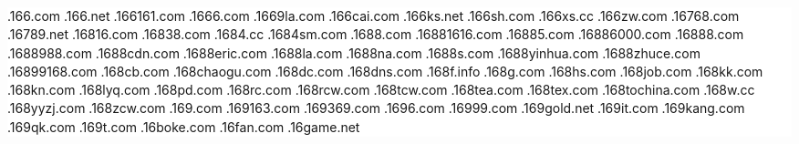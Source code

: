 .166.com
.166.net
.166161.com
.1666.com
.1669la.com
.166cai.com
.166ks.net
.166sh.com
.166xs.cc
.166zw.com
.16768.com
.16789.net
.16816.com
.16838.com
.1684.cc
.1684sm.com
.1688.com
.16881616.com
.16885.com
.16886000.com
.16888.com
.1688988.com
.1688cdn.com
.1688eric.com
.1688la.com
.1688na.com
.1688s.com
.1688yinhua.com
.1688zhuce.com
.16899168.com
.168cb.com
.168chaogu.com
.168dc.com
.168dns.com
.168f.info
.168g.com
.168hs.com
.168job.com
.168kk.com
.168kn.com
.168lyq.com
.168pd.com
.168rc.com
.168rcw.com
.168tcw.com
.168tea.com
.168tex.com
.168tochina.com
.168w.cc
.168yyzj.com
.168zcw.com
.169.com
.169163.com
.169369.com
.1696.com
.16999.com
.169gold.net
.169it.com
.169kang.com
.169qk.com
.169t.com
.16boke.com
.16fan.com
.16game.net